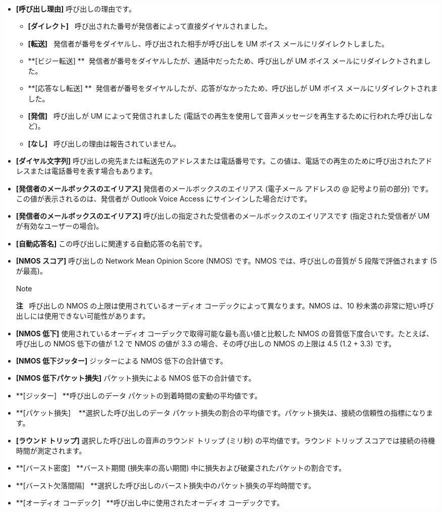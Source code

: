   - **\[呼び出し理由\]** 呼び出しの理由です。
    
      - **\[ダイレクト\]**   呼び出された番号が発信者によって直接ダイヤルされました。
    
      - **\[転送\]**   発信者が番号をダイヤルし、呼び出された相手が呼び出しを UM ボイス メールにリダイレクトしました。
    
      - **\[ビジー転送\] **  発信者が番号をダイヤルしたが、通話中だったため、呼び出しが UM ボイス メールにリダイレクトされました。
    
      - **\[応答なし転送\] **  発信者が番号をダイヤルしたが、応答がなかったため、呼び出しが UM ボイス メールにリダイレクトされました。
    
      - **\[発信\]**   呼び出しが UM によって発信されました (電話での再生を使用して音声メッセージを再生するために行われた呼び出しなど)。
    
      - **\[なし\]**   呼び出しの理由は報告されていません。

  - **\[ダイヤル文字列\]** 呼び出しの宛先または転送先のアドレスまたは電話番号です。この値は、電話での再生のために呼び出されたアドレスまたは電話番号を表す場合もあります。

  - **\[発信者のメールボックスのエイリアス\]** 発信者のメールボックスのエイリアス (電子メール アドレスの @ 記号より前の部分) です。この値が表示されるのは、発信者が Outlook Voice Access にサインインした場合だけです。

  - **\[発信者のメールボックスのエイリアス\]** 呼び出しの指定された受信者のメールボックスのエイリアスです (指定された受信者が UM が有効なユーザーの場合)。

  - **\[自動応答名\]** この呼び出しに関連する自動応答の名前です。

  - **\[NMOS スコア\]** 呼び出しの Network Mean Opinion Score (NMOS) です。NMOS では、呼び出しの音質が 5 段階で評価されます (5 が最高)。
    

    > [!NOTE]
    > <STRONG>注</STRONG>&nbsp;&nbsp;&nbsp;呼び出しの NMOS の上限は使用されているオーディオ コーデックによって異なります。NMOS は、10 秒未満の非常に短い呼び出しには使用できない可能性があります。



  - **\[NMOS 低下\]** 使用されているオーディオ コーデックで取得可能な最も高い値と比較した NMOS の音質低下度合いです。たとえば、呼び出しの NMOS 低下の値が 1.2 で NMOS の値が 3.3 の場合、その呼び出しの NMOS の上限は 4.5 (1.2 + 3.3) です。

  - **\[NMOS 低下ジッター\]** ジッターによる NMOS 低下の合計値です。

  - **\[NMOS 低下パケット損失\]** パケット損失による NMOS 低下の合計値です。

  - **\[ジッター\]   **呼び出しのデータ パケットの到着時間の変動の平均値です。

  - **\[パケット損失\]    **選択した呼び出しのデータ パケット損失の割合の平均値です。パケット損失は、接続の信頼性の指標になります。

  - **\[ラウンド トリップ\]** 選択した呼び出しの音声のラウンド トリップ (ミリ秒) の平均値です。ラウンド トリップ スコアでは接続の待機時間が測定されます。

  - **\[バースト密度\]   **バースト期間 (損失率の高い期間) 中に損失および破棄されたパケットの割合です。

  - **\[バースト欠落間隔\]   **選択した呼び出しのバースト損失中のパケット損失の平均時間です。

  - **\[オーディオ コーデック\]   **呼び出し中に使用されたオーディオ コーデックです。

